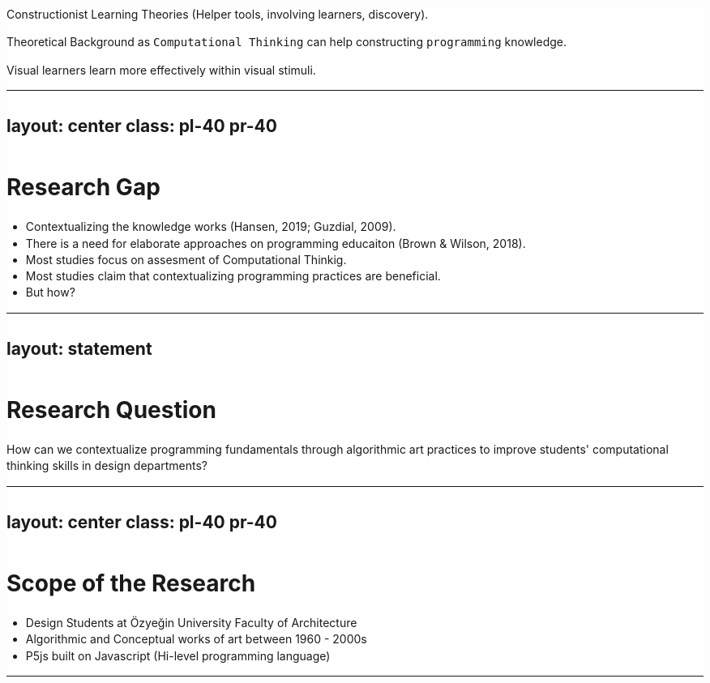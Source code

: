 Constructionist Learning Theories (Helper tools, involving learners, discovery).
</v-click>


<v-click>

Theoretical Background as <kbd>Computational Thinking</kbd> can help constructing <kbd>programming</kbd> knowledge.
</v-click>

<v-click>

Visual learners learn more effectively within visual stimuli.
</v-click>



---
layout: center
class: pl-40 pr-40
---

# Research Gap
<v-clicks>

- Contextualizing the knowledge works (Hansen, 2019; Guzdial, 2009).
- There is a need for elaborate approaches on programming educaiton (Brown & Wilson, 2018).
- Most studies focus on assesment of Computational Thinkig.
- Most studies claim that contextualizing programming practices are beneficial. 
- But how?
</v-clicks>

---
layout: statement
---

# Research Question

<div text-8 leading-12 ml-20 mr-20 v-click op80>
How can we contextualize programming fundamentals through algorithmic art practices to improve students' computational thinking skills in design departments?
</div>

---
layout: center
class: pl-40 pr-40
---

# Scope of the Research

<v-clicks>

- Design Students at Özyeğin University Faculty of Architecture
- Algorithmic and Conceptual works of art between 1960 - 2000s
- P5js built on Javascript (Hi-level programming language)
</v-clicks>

---